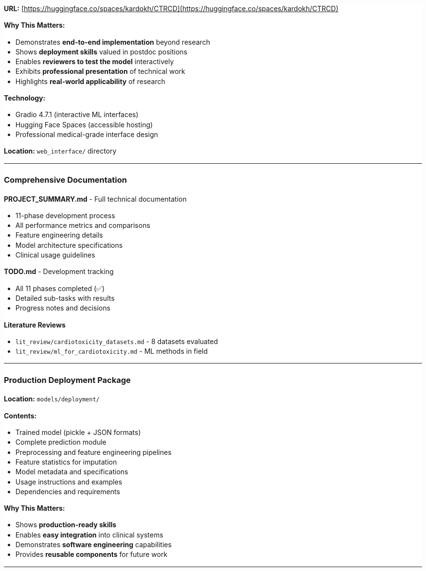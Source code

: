 **URL:** [https://huggingface.co/spaces/kardokh/CTRCD](https://huggingface.co/spaces/kardokh/CTRCD)

**Why This Matters:**
- Demonstrates **end-to-end implementation** beyond research
- Shows **deployment skills** valued in postdoc positions
- Enables **reviewers to test the model** interactively
- Exhibits **professional presentation** of technical work
- Highlights **real-world applicability** of research

**Technology:**
- Gradio 4.7.1 (interactive ML interfaces)
- Hugging Face Spaces (accessible hosting)
- Professional medical-grade interface design

**Location:** `web_interface/` directory

---

### Comprehensive Documentation

**PROJECT_SUMMARY.md** - Full technical documentation
- 11-phase development process
- All performance metrics and comparisons
- Feature engineering details
- Model architecture specifications
- Clinical usage guidelines

**TODO.md** - Development tracking
- All 11 phases completed (✅)
- Detailed sub-tasks with results
- Progress notes and decisions

**Literature Reviews**
- `lit_review/cardiotoxicity_datasets.md` - 8 datasets evaluated
- `lit_review/ml_for_cardiotoxicity.md` - ML methods in field

---

### Production Deployment Package

**Location:** `models/deployment/`

**Contents:**
- Trained model (pickle + JSON formats)
- Complete prediction module
- Preprocessing and feature engineering pipelines
- Feature statistics for imputation
- Model metadata and specifications
- Usage instructions and examples
- Dependencies and requirements

**Why This Matters:**
- Shows **production-ready skills**
- Enables **easy integration** into clinical systems
- Demonstrates **software engineering** capabilities
- Provides **reusable components** for future work

---